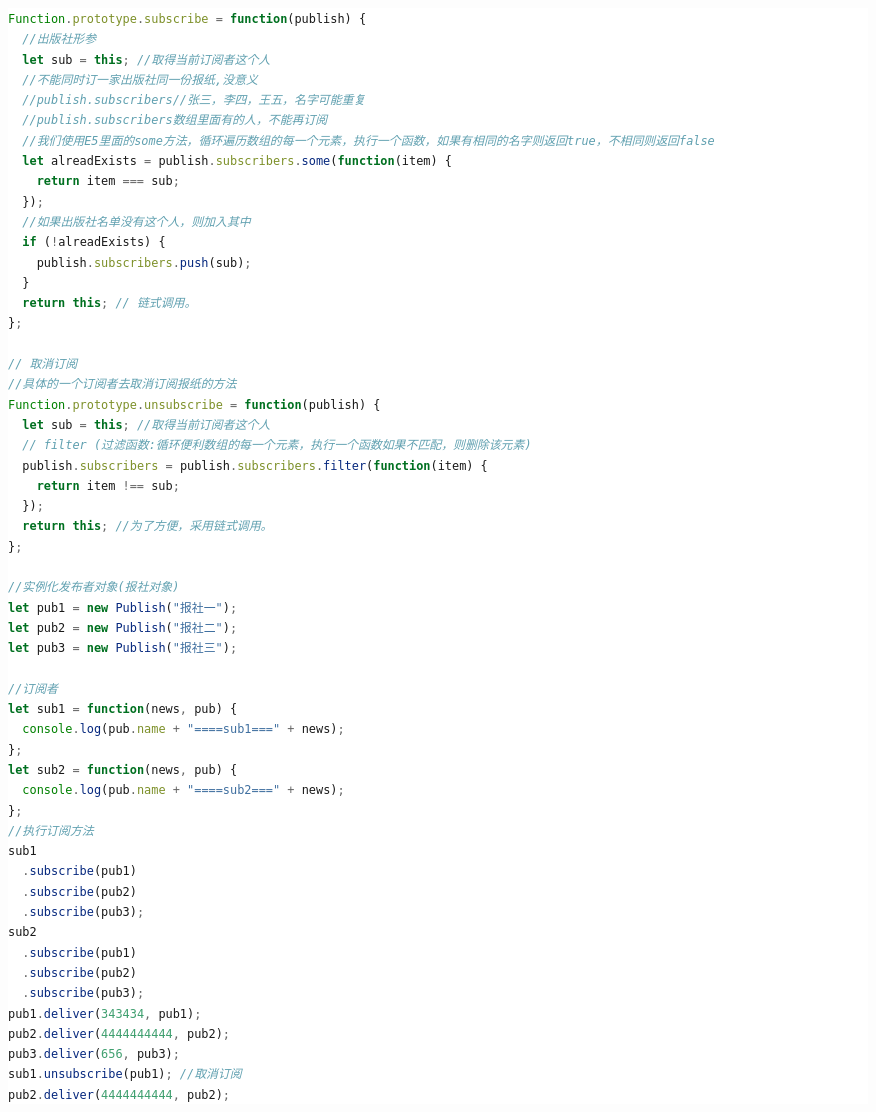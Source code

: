 ```javascript
Function.prototype.subscribe = function(publish) {
  //出版社形参
  let sub = this; //取得当前订阅者这个人
  //不能同时订一家出版社同一份报纸,没意义
  //publish.subscribers//张三，李四，王五，名字可能重复
  //publish.subscribers数组里面有的人，不能再订阅
  //我们使用E5里面的some方法，循环遍历数组的每一个元素，执行一个函数，如果有相同的名字则返回true，不相同则返回false
  let alreadExists = publish.subscribers.some(function(item) {
    return item === sub;
  });
  //如果出版社名单没有这个人，则加入其中
  if (!alreadExists) {
    publish.subscribers.push(sub);
  }
  return this; // 链式调用。
};

// 取消订阅
//具体的一个订阅者去取消订阅报纸的方法
Function.prototype.unsubscribe = function(publish) {
  let sub = this; //取得当前订阅者这个人
  // filter (过滤函数:循环便利数组的每一个元素，执行一个函数如果不匹配，则删除该元素)
  publish.subscribers = publish.subscribers.filter(function(item) {
    return item !== sub;
  });
  return this; //为了方便，采用链式调用。
};

//实例化发布者对象(报社对象)
let pub1 = new Publish("报社一");
let pub2 = new Publish("报社二");
let pub3 = new Publish("报社三");

//订阅者
let sub1 = function(news, pub) {
  console.log(pub.name + "====sub1===" + news);
};
let sub2 = function(news, pub) {
  console.log(pub.name + "====sub2===" + news);
};
//执行订阅方法
sub1
  .subscribe(pub1)
  .subscribe(pub2)
  .subscribe(pub3);
sub2
  .subscribe(pub1)
  .subscribe(pub2)
  .subscribe(pub3);
pub1.deliver(343434, pub1);
pub2.deliver(4444444444, pub2);
pub3.deliver(656, pub3);
sub1.unsubscribe(pub1); //取消订阅
pub2.deliver(4444444444, pub2);
```
